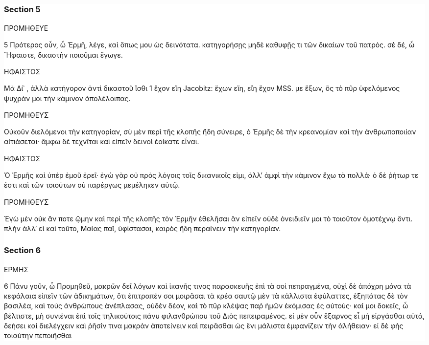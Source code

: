 
### Section 5

<sp>
 <speaker>ΠΡΟΜΗΘΕΥΕ</speaker>
 <p>5 Πρότερος οὖν, ὦ Ἑρμῆ, λέγε, καὶ ὅπως μου ὡς
 δεινότατα. κατηγορήσῃς μηδὲ καθυφῇς τι τῶν
 δικαίων τοῦ πατρός. σὲ δέ, ὦ Ἥφαιστε, δικαστὴν
 ποιοῦμαι ἔγωγε.</p>
 </sp>
 
 <sp>
 <speaker>ΗΦΑΙΣΤΟΣ</speaker>
 <p>Μὰ Δί᾿ , ἀλλὰ κατήγορον ἀντὶ δικαστοῦ ἴσθι
 <note type="footnote">1 ἔχον εἴη Jacobitz: ἔχων εἴη, εἴη ἔχον MSS.</note>
 
 <pb n="248"/>
 με ἕξων, ὃς τὸ πῦρ ὑφελόμενος ψυχράν μοι τὴν
 κάμινον ἀπολέλοιπας.</p>
 </sp>
 
 <sp>
 <speaker>ΠΡΟΜΗΘΕΥΣ</speaker>
 <p>Οὐκοῦν διελόμενοι τὴν κατηγορίαν, σὺ μὲν
 περὶ τῆς κλοπῆς ἤδη σύνειρε, ὁ Ἑρμῆς δὲ τὴν
 κρεανομίαν καὶ τὴν ἀνθρωποποιίαν αἰτιάσεται·
 ἄμφω δὲ τεχνῖται καὶ εἰπεῖν δεινοὶ ἐοίκατε εἶναι.</p>
 </sp>
 
 <sp>
 <speaker>ΗΦΑΙΣΤΟΣ</speaker>
 <p>Ὁ Ἑρμῆς καὶ ὑπὲρ ἐμοῦ ἐρεῖ· ἐγὼ γὰρ οὐ
 πρὸς λόγοις τοῖς δικανικοῖς εἰμι, ἀλλʼ ἀμφὶ τὴν
 κάμινον ἔχω τὰ πολλά· ὁ δὲ ῥήτωρ τε ἐστι καὶ
 τῶν τοιούτων οὐ παρέργως μεμέληκεν αὐτῷ.</p>
 </sp>
 
 <sp>
 <speaker>ΠΡΟΜΗΘΕΥΣ</speaker>
 <p>Ἐγὼ μὲν οὐκ ἄν ποτε ᾤμην καὶ περὶ τῆς κλοπῆς
 τὸν Ἑρμῆν ἐθελῆσαι ἂν εἰπεῖν οὐδὲ ὀνειδιεῖν μοι τὸ
 τοιοῦτον ὁμοτέχνῳ ὄντι. πλὴν ἀλλʼ εἰ καὶ τοῦτο,
 Μαίας παῖ, ὑφίστασαι, καιρὸς ἤδη περαίνειν τὴν
 κατηγορίαν.</p>
 </sp>


### Section 6

<sp>
 <speaker>ΕΡΜΗΣ</speaker>
 <p>6 Πάνυ γοῦν, ὦ Προμηθεῦ, μακρῶν δεῖ λόγων καὶ
 ἱκανῆς τινος παρασκευῆς ἐπὶ τὰ σοὶ πεπραγμένα,
 οὐχὶ δὲ ἀπόχρη μόνα τὰ κεφάλαια εἰπεῖν τῶν
 ἀδικημάτων, ὅτι ἐπιτραπέν σοι μοιρᾶσαι τὰ κρέα
 σαυτῷ μὲν τὰ κάλλιστα ἐφύλαττες, ἐξηπάτας δὲ
 τὸν βασιλέα, καὶ τοὺς ἀνθρώπους ἀνέπλασας,
 οὐδὲν δέον, καὶ τὸ πῦρ κλέψας παῤ ἡμῶν ἐκόμισας
 ἐς αὐτούς· καί μοι δοκεῖς, ὦ βέλτιστε, μὴ συνιέναι
 ἐπὶ τοῖς τηλικούτοις πάνυ φιλανθρώπου τοῦ Διὸς
 πεπειραμένος. εἰ μὲν οὖν ἔξαρνος εἶ μὴ εἰργάσθαι
 αὐτά, δεήσει καὶ διελέγχειν καὶ ῥῆσίν τινα μακρὰν
 ἀποτείνειν καὶ πειρᾶσθαι ὡς ἔνι μάλιστα ἐμφανίζειν
 τὴν ἀλήθειαν· εἰ δὲ φὴς τοιαύτην πεποιῆσθαι
 